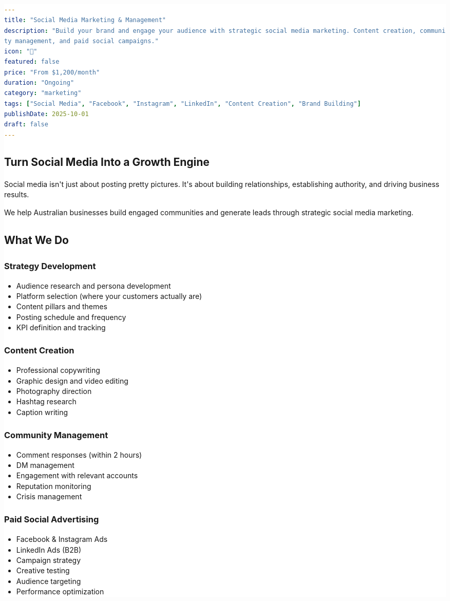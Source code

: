 ```yaml
---
title: "Social Media Marketing & Management"
description: "Build your brand and engage your audience with strategic social media marketing. Content creation, community management, and paid social campaigns."
icon: "📱"
featured: false
price: "From $1,200/month"
duration: "Ongoing"
category: "marketing"
tags: ["Social Media", "Facebook", "Instagram", "LinkedIn", "Content Creation", "Brand Building"]
publishDate: 2025-10-01
draft: false
---
```


## Turn Social Media Into a Growth Engine

Social media isn't just about posting pretty pictures. It's about building relationships, establishing authority, and driving business results.

We help Australian businesses build engaged communities and generate leads through strategic social media marketing.

## What We Do

### Strategy Development
- Audience research and persona development
- Platform selection (where your customers actually are)
- Content pillars and themes
- Posting schedule and frequency
- KPI definition and tracking

### Content Creation
- Professional copywriting
- Graphic design and video editing
- Photography direction
- Hashtag research
- Caption writing

### Community Management
- Comment responses (within 2 hours)
- DM management
- Engagement with relevant accounts
- Reputation monitoring
- Crisis management

### Paid Social Advertising
- Facebook & Instagram Ads
- LinkedIn Ads (B2B)
- Campaign strategy
- Creative testing
- Audience targeting
- Performance optimization
